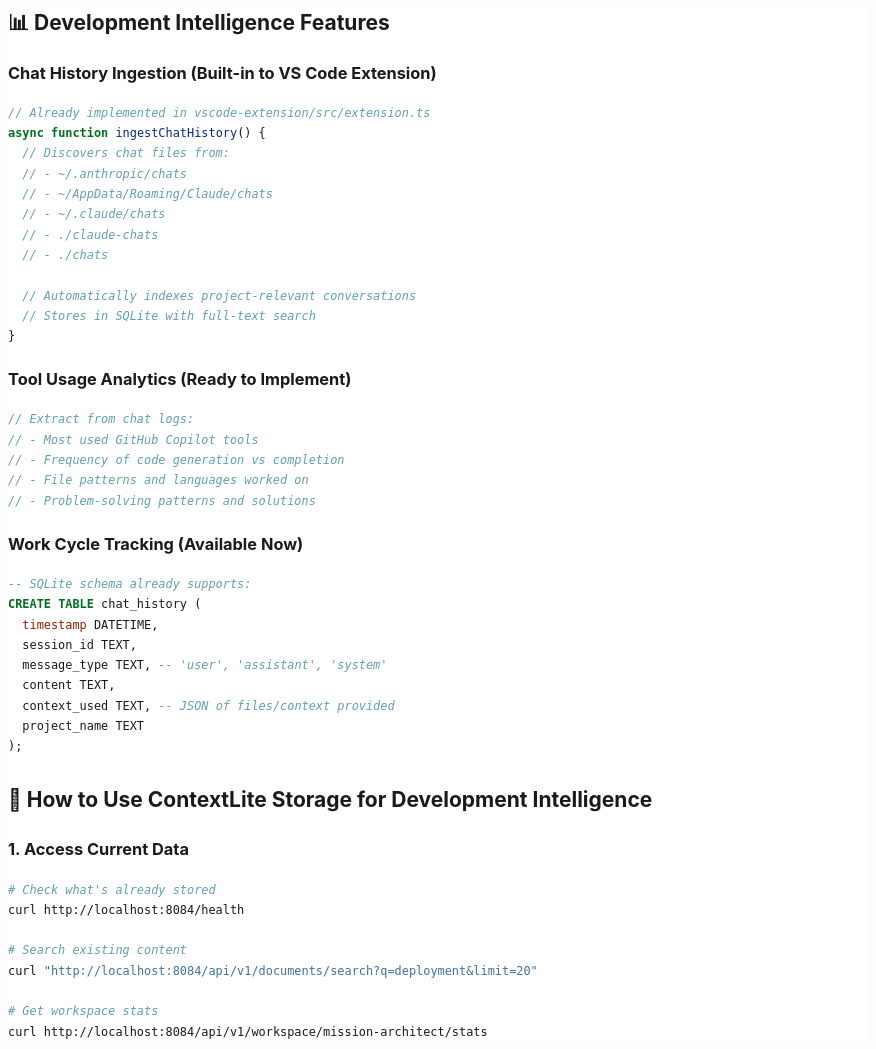 ## 📊 **Development Intelligence Features**

### **Chat History Ingestion** (Built-in to VS Code Extension)
```typescript
// Already implemented in vscode-extension/src/extension.ts
async function ingestChatHistory() {
  // Discovers chat files from:
  // - ~/.anthropic/chats
  // - ~/AppData/Roaming/Claude/chats  
  // - ~/.claude/chats
  // - ./claude-chats
  // - ./chats
  
  // Automatically indexes project-relevant conversations
  // Stores in SQLite with full-text search
}
```

### **Tool Usage Analytics** (Ready to Implement)
```typescript
// Extract from chat logs:
// - Most used GitHub Copilot tools
// - Frequency of code generation vs completion
// - File patterns and languages worked on
// - Problem-solving patterns and solutions
```

### **Work Cycle Tracking** (Available Now)
```sql
-- SQLite schema already supports:
CREATE TABLE chat_history (
  timestamp DATETIME,
  session_id TEXT,
  message_type TEXT, -- 'user', 'assistant', 'system'
  content TEXT,
  context_used TEXT, -- JSON of files/context provided  
  project_name TEXT
);
```

## 🔧 **How to Use ContextLite Storage for Development Intelligence**

### **1. Access Current Data**
```bash
# Check what's already stored
curl http://localhost:8084/health

# Search existing content  
curl "http://localhost:8084/api/v1/documents/search?q=deployment&limit=20"

# Get workspace stats
curl http://localhost:8084/api/v1/workspace/mission-architect/stats
```
